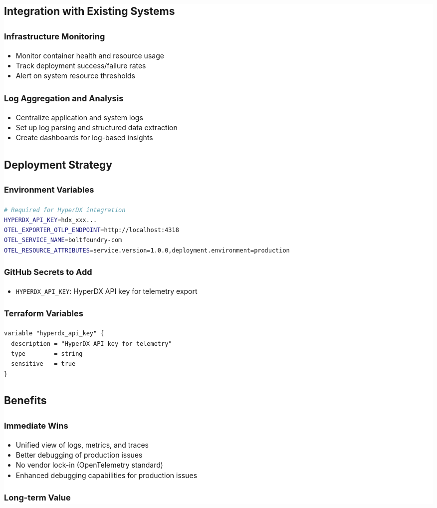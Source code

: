 ## Integration with Existing Systems

### Infrastructure Monitoring

- Monitor container health and resource usage
- Track deployment success/failure rates
- Alert on system resource thresholds

### Log Aggregation and Analysis

- Centralize application and system logs
- Set up log parsing and structured data extraction
- Create dashboards for log-based insights

## Deployment Strategy

### Environment Variables

```bash
# Required for HyperDX integration
HYPERDX_API_KEY=hdx_xxx...
OTEL_EXPORTER_OTLP_ENDPOINT=http://localhost:4318
OTEL_SERVICE_NAME=boltfoundry-com
OTEL_RESOURCE_ATTRIBUTES=service.version=1.0.0,deployment.environment=production
```

### GitHub Secrets to Add

- `HYPERDX_API_KEY`: HyperDX API key for telemetry export

### Terraform Variables

```hcl
variable "hyperdx_api_key" {
  description = "HyperDX API key for telemetry"
  type        = string
  sensitive   = true
}
```

## Benefits

### Immediate Wins

- Unified view of logs, metrics, and traces
- Better debugging of production issues
- No vendor lock-in (OpenTelemetry standard)
- Enhanced debugging capabilities for production issues

### Long-term Value
